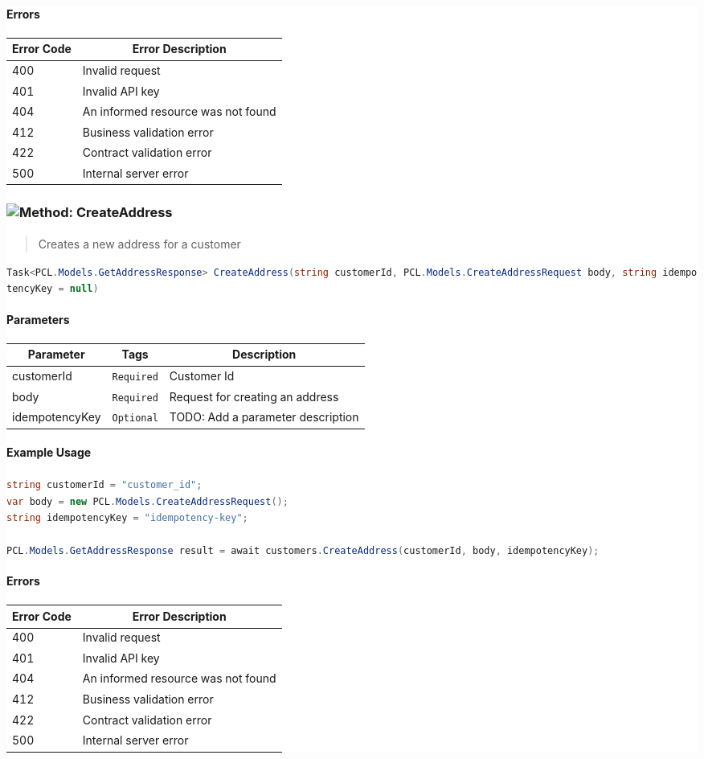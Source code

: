 #### Errors

| Error Code | Error Description |
|------------|-------------------|
| 400 | Invalid request |
| 401 | Invalid API key |
| 404 | An informed resource was not found |
| 412 | Business validation error |
| 422 | Contract validation error |
| 500 | Internal server error |


### <a name="create_address"></a>![Method: ](https://apidocs.io/img/method.png "PagarmeCoreApi.Tests.Controllers.CustomersController.CreateAddress") CreateAddress

> Creates a new address for a customer


```csharp
Task<PCL.Models.GetAddressResponse> CreateAddress(string customerId, PCL.Models.CreateAddressRequest body, string idempotencyKey = null)
```

#### Parameters

| Parameter | Tags | Description |
|-----------|------|-------------|
| customerId |  ``` Required ```  | Customer Id |
| body |  ``` Required ```  | Request for creating an address |
| idempotencyKey |  ``` Optional ```  | TODO: Add a parameter description |


#### Example Usage

```csharp
string customerId = "customer_id";
var body = new PCL.Models.CreateAddressRequest();
string idempotencyKey = "idempotency-key";

PCL.Models.GetAddressResponse result = await customers.CreateAddress(customerId, body, idempotencyKey);

```

#### Errors

| Error Code | Error Description |
|------------|-------------------|
| 400 | Invalid request |
| 401 | Invalid API key |
| 404 | An informed resource was not found |
| 412 | Business validation error |
| 422 | Contract validation error |
| 500 | Internal server error |
